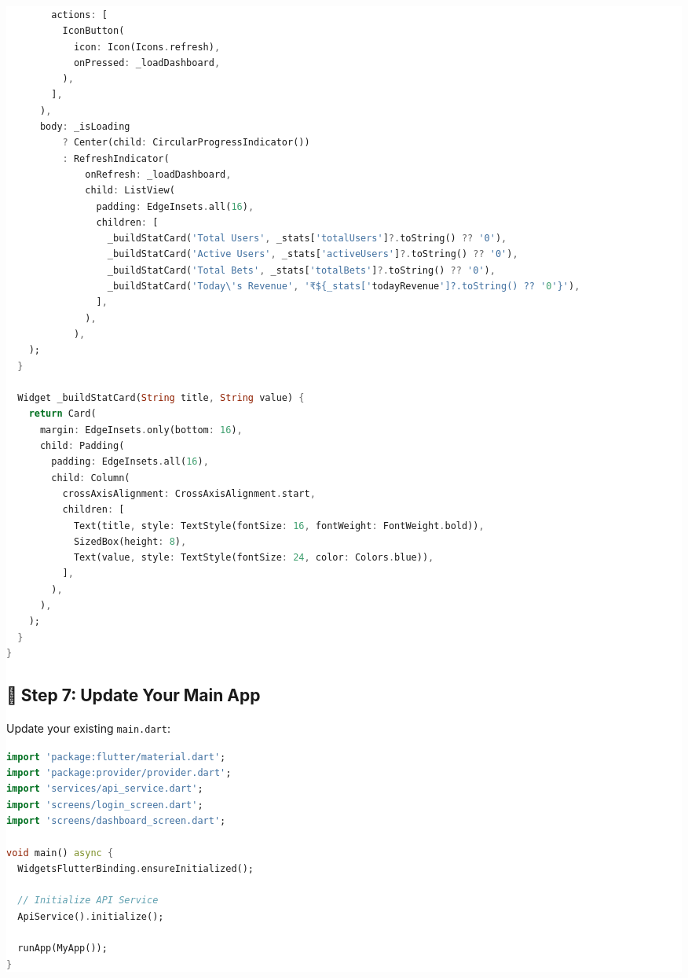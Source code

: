 ```dart
        actions: [
          IconButton(
            icon: Icon(Icons.refresh),
            onPressed: _loadDashboard,
          ),
        ],
      ),
      body: _isLoading
          ? Center(child: CircularProgressIndicator())
          : RefreshIndicator(
              onRefresh: _loadDashboard,
              child: ListView(
                padding: EdgeInsets.all(16),
                children: [
                  _buildStatCard('Total Users', _stats['totalUsers']?.toString() ?? '0'),
                  _buildStatCard('Active Users', _stats['activeUsers']?.toString() ?? '0'),
                  _buildStatCard('Total Bets', _stats['totalBets']?.toString() ?? '0'),
                  _buildStatCard('Today\'s Revenue', '₹${_stats['todayRevenue']?.toString() ?? '0'}'),
                ],
              ),
            ),
    );
  }

  Widget _buildStatCard(String title, String value) {
    return Card(
      margin: EdgeInsets.only(bottom: 16),
      child: Padding(
        padding: EdgeInsets.all(16),
        child: Column(
          crossAxisAlignment: CrossAxisAlignment.start,
          children: [
            Text(title, style: TextStyle(fontSize: 16, fontWeight: FontWeight.bold)),
            SizedBox(height: 8),
            Text(value, style: TextStyle(fontSize: 24, color: Colors.blue)),
          ],
        ),
      ),
    );
  }
}
```

## 🔄 Step 7: Update Your Main App

Update your existing `main.dart`:

```dart
import 'package:flutter/material.dart';
import 'package:provider/provider.dart';
import 'services/api_service.dart';
import 'screens/login_screen.dart';
import 'screens/dashboard_screen.dart';

void main() async {
  WidgetsFlutterBinding.ensureInitialized();
  
  // Initialize API Service
  ApiService().initialize();
  
  runApp(MyApp());
}
```